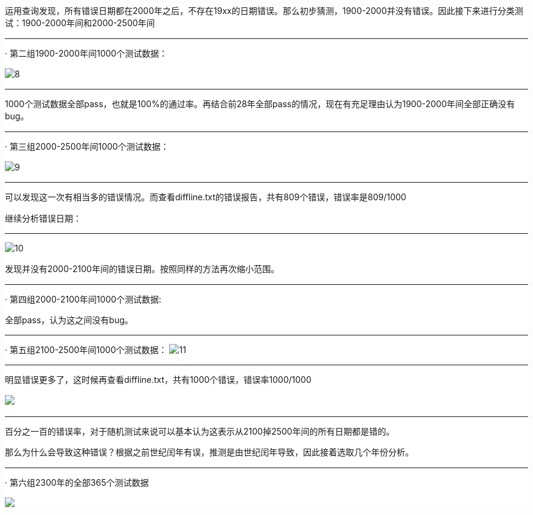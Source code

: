 运用查询发现，所有错误日期都在2000年之后，不存在19xx的日期错误。那么初步猜测，1900-2000并没有错误。因此接下来进行分类测试：1900-2000年间和2000-2500年间

----

· 第二组1900-2000年间1000个测试数据：

![8]

----

1000个测试数据全部pass，也就是100%的通过率。再结合前28年全部pass的情况，现在有充足理由认为1900-2000年间全部正确没有bug。

----

· 第三组2000-2500年间1000个测试数据：

![9]

----

可以发现这一次有相当多的错误情况。而查看diffline.txt的错误报告，共有809个错误，错误率是809/1000

继续分析错误日期：

----

![10]

发现并没有2000-2100年间的错误日期。按照同样的方法再次缩小范围。

----

· 第四组2000-2100年间1000个测试数据:

全部pass，认为这之间没有bug。

----

· 第五组2100-2500年间1000个测试数据：
![11]

----

明显错误更多了，这时候再查看diffline.txt，共有1000个错误，错误率1000/1000

![][12]

----

百分之一百的错误率，对于随机测试来说可以基本认为这表示从2100掉2500年间的所有日期都是错的。

那么为什么会导致这种错误？根据之前世纪闰年有误，推测是由世纪闰年导致，因此接着选取几个年份分析。

----

· 第六组2300年的全部365个测试数据

![][13]


  [1]: http://static.zybuluo.com/Z769018860/cfbbbmtfoei9qj1rs7m5bsvi/image.png
  [2]: http://static.zybuluo.com/Z769018860/h1nvd7vefl4yi5gtb1tanvne/image.png
  [3]: http://static.zybuluo.com/Z769018860/mgak8y1p3b7vc1fxjv85wq8y/image.png
  [4]: http://static.zybuluo.com/Z769018860/5gphjt1ttphbyy7dnmyt3lxz/image.png
  [5]: http://static.zybuluo.com/Z769018860/jda2hj2l6rch7gzpowabpk65/image.png
  [6]: http://static.zybuluo.com/Z769018860/xrt9cy75bz0dzyctb2o23zwn/image.png
  [7]: http://static.zybuluo.com/Z769018860/fq5o5tgq6968q9m5386wtlg1/image.png
  [8]: http://static.zybuluo.com/Z769018860/4m0mw0xafubhtotxoeugg52x/image.png
  [9]: http://static.zybuluo.com/Z769018860/m5s901509symbbg3hlm0kloe/image.png
  [10]: http://static.zybuluo.com/Z769018860/ghnmm5uhk3g9iakpmne8hxo9/image.png
  [11]: http://static.zybuluo.com/Z769018860/qedt78vzjr688y06mobzsd5d/image.png
  [12]: http://static.zybuluo.com/Z769018860/chn3o9rwwj11p5x665p995yw/image.png
  [13]: http://static.zybuluo.com/Z769018860/o03o64kkohpub2nv3chuwmge/image.png
  [14]: http://static.zybuluo.com/Z769018860/uoa2koim0e4ygs4ex72i8hwf/image.png
  [15]: http://static.zybuluo.com/Z769018860/f96d3s45u940kbixzw62k2jm/image.png
  [16]: http://static.zybuluo.com/Z769018860/deudgmzly2zrksr8ys83o6du/image.png
  [17]: http://static.zybuluo.com/Z769018860/vrwem55wl00ceqb01lp945ei/image.png
  [18]: http://static.zybuluo.com/Z769018860/7qrt7cmosvmxhcpsa6b5dehr/image.png
  [19]: http://static.zybuluo.com/Z769018860/13ng4hxwvu21jdtq0bgrjga2/image.png
  [20]: http://static.zybuluo.com/Z769018860/x5r57mibp56ltciwhd0zmsf7/image.png
  [21]: http://static.zybuluo.com/Z769018860/1u5wvpf6eel5zanihubax3mj/image.png
  [22]: http://static.zybuluo.com/Z769018860/bptyb6d9p0ygtnndg1u5vv1b/image.png
  [23]: http://static.zybuluo.com/Z769018860/tdgim1178od5xli1fci98s3k/image.png
  [24]: http://static.zybuluo.com/Z769018860/imdjqxmqfim5qbr5b8lqi513/image.png